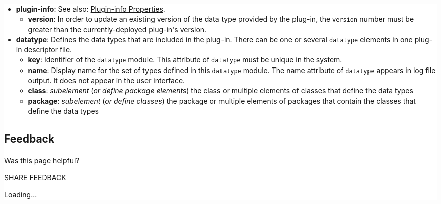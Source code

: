 -   **plugin-info**: See also: [Plugin-info Properties](Appian_Plug-ins.html#optional-properties).
    -   **version**: In order to update an existing version of the data type provided by the plug-in, the `version` number must be greater than the currently-deployed plug-in's version.
-   **datatype**: Defines the data types that are included in the plug-in. There can be one or several `datatype` elements in one plug-in descriptor file.
    -   **key**: Identifier of the `datatype` module. This attribute of `datatype` must be unique in the system.
    -   **name**: Display name for the set of types defined in this `datatype` module. The name attribute of `datatype` appears in log file output. It does not appear in the user interface.
    -   **class**: _subelement_ (_or define package elements_) the class or multiple elements of classes that define the data types
    -   **package**: _subelement_ (_or define classes_) the package or multiple elements of packages that contain the classes that define the data types

## Feedback

Was this page helpful?

SHARE FEEDBACK

Loading...